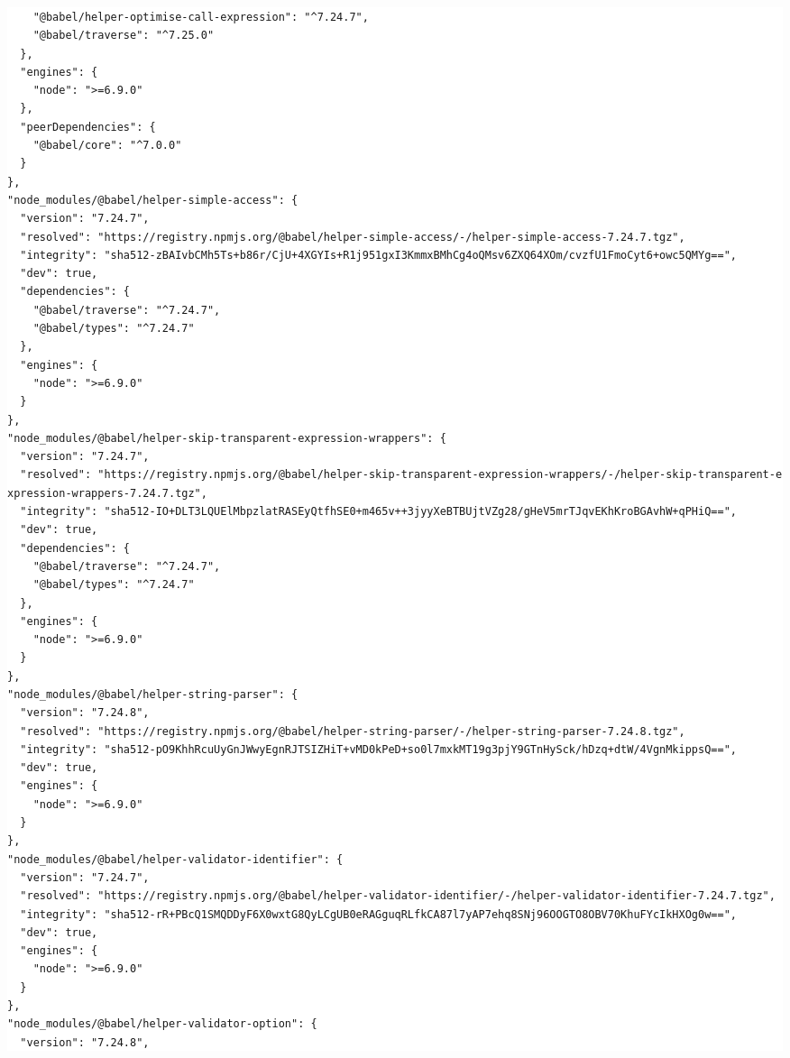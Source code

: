         "@babel/helper-optimise-call-expression": "^7.24.7",
        "@babel/traverse": "^7.25.0"
      },
      "engines": {
        "node": ">=6.9.0"
      },
      "peerDependencies": {
        "@babel/core": "^7.0.0"
      }
    },
    "node_modules/@babel/helper-simple-access": {
      "version": "7.24.7",
      "resolved": "https://registry.npmjs.org/@babel/helper-simple-access/-/helper-simple-access-7.24.7.tgz",
      "integrity": "sha512-zBAIvbCMh5Ts+b86r/CjU+4XGYIs+R1j951gxI3KmmxBMhCg4oQMsv6ZXQ64XOm/cvzfU1FmoCyt6+owc5QMYg==",
      "dev": true,
      "dependencies": {
        "@babel/traverse": "^7.24.7",
        "@babel/types": "^7.24.7"
      },
      "engines": {
        "node": ">=6.9.0"
      }
    },
    "node_modules/@babel/helper-skip-transparent-expression-wrappers": {
      "version": "7.24.7",
      "resolved": "https://registry.npmjs.org/@babel/helper-skip-transparent-expression-wrappers/-/helper-skip-transparent-expression-wrappers-7.24.7.tgz",
      "integrity": "sha512-IO+DLT3LQUElMbpzlatRASEyQtfhSE0+m465v++3jyyXeBTBUjtVZg28/gHeV5mrTJqvEKhKroBGAvhW+qPHiQ==",
      "dev": true,
      "dependencies": {
        "@babel/traverse": "^7.24.7",
        "@babel/types": "^7.24.7"
      },
      "engines": {
        "node": ">=6.9.0"
      }
    },
    "node_modules/@babel/helper-string-parser": {
      "version": "7.24.8",
      "resolved": "https://registry.npmjs.org/@babel/helper-string-parser/-/helper-string-parser-7.24.8.tgz",
      "integrity": "sha512-pO9KhhRcuUyGnJWwyEgnRJTSIZHiT+vMD0kPeD+so0l7mxkMT19g3pjY9GTnHySck/hDzq+dtW/4VgnMkippsQ==",
      "dev": true,
      "engines": {
        "node": ">=6.9.0"
      }
    },
    "node_modules/@babel/helper-validator-identifier": {
      "version": "7.24.7",
      "resolved": "https://registry.npmjs.org/@babel/helper-validator-identifier/-/helper-validator-identifier-7.24.7.tgz",
      "integrity": "sha512-rR+PBcQ1SMQDDyF6X0wxtG8QyLCgUB0eRAGguqRLfkCA87l7yAP7ehq8SNj96OOGTO8OBV70KhuFYcIkHXOg0w==",
      "dev": true,
      "engines": {
        "node": ">=6.9.0"
      }
    },
    "node_modules/@babel/helper-validator-option": {
      "version": "7.24.8",